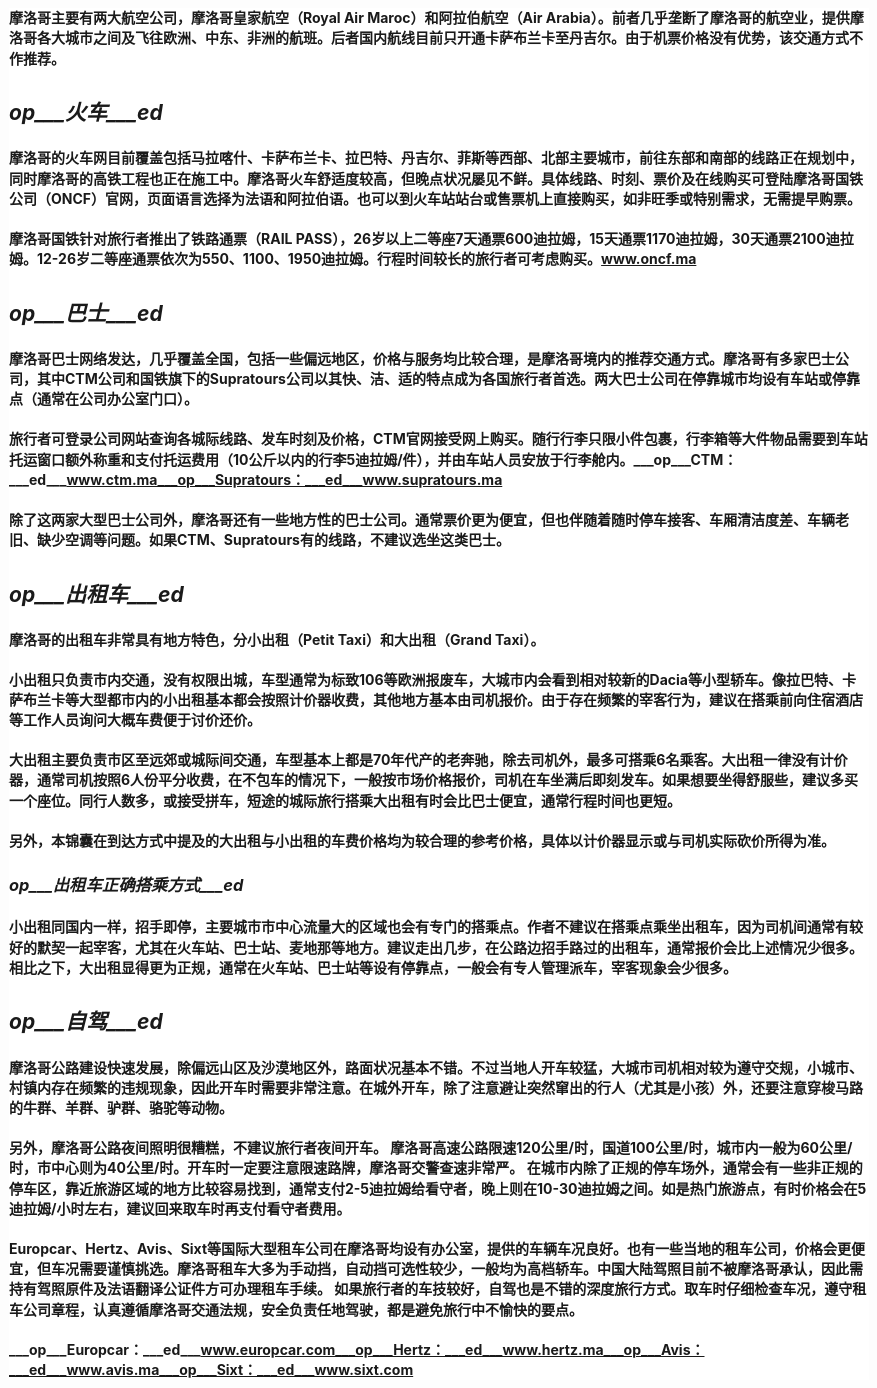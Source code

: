 #### 摩洛哥主要有两大航空公司，摩洛哥皇家航空（Royal Air Maroc）和阿拉伯航空（Air Arabia）。前者几乎垄断了摩洛哥的航空业，提供摩洛哥各大城市之间及飞往欧洲、中东、非洲的航班。后者国内航线目前只开通卡萨布兰卡至丹吉尔。由于机票价格没有优势，该交通方式不作推荐。
## ___op___火车___ed___
#### 摩洛哥的火车网目前覆盖包括马拉喀什、卡萨布兰卡、拉巴特、丹吉尔、菲斯等西部、北部主要城市，前往东部和南部的线路正在规划中，同时摩洛哥的高铁工程也正在施工中。摩洛哥火车舒适度较高，但晚点状况屡见不鲜。具体线路、时刻、票价及在线购买可登陆摩洛哥国铁公司（ONCF）官网，页面语言选择为法语和阿拉伯语。也可以到火车站站台或售票机上直接购买，如非旺季或特别需求，无需提早购票。
#### 摩洛哥国铁针对旅行者推出了铁路通票（RAIL PASS），26岁以上二等座7天通票600迪拉姆，15天通票1170迪拉姆，30天通票2100迪拉姆。12-26岁二等座通票依次为550、1100、1950迪拉姆。行程时间较长的旅行者可考虑购买。www.oncf.ma
## ___op___巴士___ed___
#### 摩洛哥巴士网络发达，几乎覆盖全国，包括一些偏远地区，价格与服务均比较合理，是摩洛哥境内的推荐交通方式。摩洛哥有多家巴士公司，其中CTM公司和国铁旗下的Supratours公司以其快、洁、适的特点成为各国旅行者首选。两大巴士公司在停靠城市均设有车站或停靠点（通常在公司办公室门口）。
#### 旅行者可登录公司网站查询各城际线路、发车时刻及价格，CTM官网接受网上购买。随行行李只限小件包裹，行李箱等大件物品需要到车站托运窗口额外称重和支付托运费用（10公斤以内的行李5迪拉姆/件），并由车站人员安放于行李舱内。___op___CTM：___ed___www.ctm.ma___op___Supratours：___ed___www.supratours.ma
#### 除了这两家大型巴士公司外，摩洛哥还有一些地方性的巴士公司。通常票价更为便宜，但也伴随着随时停车接客、车厢清洁度差、车辆老旧、缺少空调等问题。如果CTM、Supratours有的线路，不建议选坐这类巴士。
## ___op___出租车___ed___
#### 摩洛哥的出租车非常具有地方特色，分小出租（Petit Taxi）和大出租（Grand Taxi）。
#### 小出租只负责市内交通，没有权限出城，车型通常为标致106等欧洲报废车，大城市内会看到相对较新的Dacia等小型轿车。像拉巴特、卡萨布兰卡等大型都市内的小出租基本都会按照计价器收费，其他地方基本由司机报价。由于存在频繁的宰客行为，建议在搭乘前向住宿酒店等工作人员询问大概车费便于讨价还价。
#### 大出租主要负责市区至远郊或城际间交通，车型基本上都是70年代产的老奔驰，除去司机外，最多可搭乘6名乘客。大出租一律没有计价器，通常司机按照6人份平分收费，在不包车的情况下，一般按市场价格报价，司机在车坐满后即刻发车。如果想要坐得舒服些，建议多买一个座位。同行人数多，或接受拼车，短途的城际旅行搭乘大出租有时会比巴士便宜，通常行程时间也更短。
#### 另外，本锦囊在到达方式中提及的大出租与小出租的车费价格均为较合理的参考价格，具体以计价器显示或与司机实际砍价所得为准。
### ___op___出租车正确搭乘方式___ed___
#### 小出租同国内一样，招手即停，主要城市市中心流量大的区域也会有专门的搭乘点。作者不建议在搭乘点乘坐出租车，因为司机间通常有较好的默契一起宰客，尤其在火车站、巴士站、麦地那等地方。建议走出几步，在公路边招手路过的出租车，通常报价会比上述情况少很多。相比之下，大出租显得更为正规，通常在火车站、巴士站等设有停靠点，一般会有专人管理派车，宰客现象会少很多。
## ___op___自驾___ed___
#### 摩洛哥公路建设快速发展，除偏远山区及沙漠地区外，路面状况基本不错。不过当地人开车较猛，大城市司机相对较为遵守交规，小城市、村镇内存在频繁的违规现象，因此开车时需要非常注意。在城外开车，除了注意避让突然窜出的行人（尤其是小孩）外，还要注意穿梭马路的牛群、羊群、驴群、骆驼等动物。
#### 另外，摩洛哥公路夜间照明很糟糕，不建议旅行者夜间开车。 摩洛哥高速公路限速120公里/时，国道100公里/时，城市内一般为60公里/时，市中心则为40公里/时。开车时一定要注意限速路牌，摩洛哥交警查速非常严。 在城市内除了正规的停车场外，通常会有一些非正规的停车区，靠近旅游区域的地方比较容易找到，通常支付2-5迪拉姆给看守者，晚上则在10-30迪拉姆之间。如是热门旅游点，有时价格会在5迪拉姆/小时左右，建议回来取车时再支付看守者费用。
#### Europcar、Hertz、Avis、Sixt等国际大型租车公司在摩洛哥均设有办公室，提供的车辆车况良好。也有一些当地的租车公司，价格会更便宜，但车况需要谨慎挑选。摩洛哥租车大多为手动挡，自动挡可选性较少，一般均为高档轿车。中国大陆驾照目前不被摩洛哥承认，因此需持有驾照原件及法语翻译公证件方可办理租车手续。 如果旅行者的车技较好，自驾也是不错的深度旅行方式。取车时仔细检查车况，遵守租车公司章程，认真遵循摩洛哥交通法规，安全负责任地驾驶，都是避免旅行中不愉快的要点。
#### ___op___Europcar：___ed___www.europcar.com___op___Hertz：___ed___www.hertz.ma___op___Avis：___ed___www.avis.ma___op___Sixt：___ed___www.sixt.com